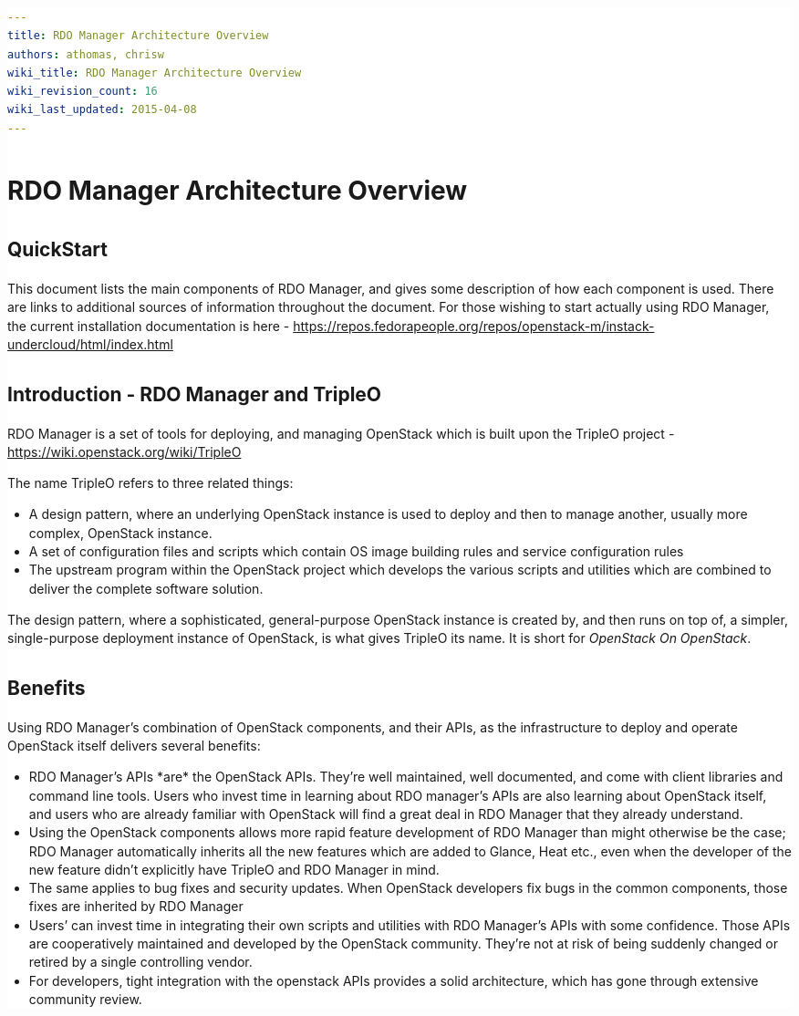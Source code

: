 ```yaml
---
title: RDO Manager Architecture Overview
authors: athomas, chrisw
wiki_title: RDO Manager Architecture Overview
wiki_revision_count: 16
wiki_last_updated: 2015-04-08
---
```


# RDO Manager Architecture Overview

## QuickStart

This document lists the main components of RDO Manager, and gives some description of how each component is used. There are links to additional sources of information throughout the document. For those wishing to start actually using RDO Manager, the current installation documentation is here - <https://repos.fedorapeople.org/repos/openstack-m/instack-undercloud/html/index.html>

## Introduction - RDO Manager and TripleO

RDO Manager is a set of tools for deploying, and managing OpenStack which is built upon the TripleO project - <https://wiki.openstack.org/wiki/TripleO>

The name TripleO refers to three related things:

*   A design pattern, where an underlying OpenStack instance is used to deploy and then to manage another, usually more complex, OpenStack instance.
*   A set of configuration files and scripts which contain OS image building rules and service configuration rules
*   The upstream program within the OpenStack project which develops the various scripts and utilities which are combined to deliver the complete software solution.

The design pattern, where a sophisticated, general-purpose OpenStack instance is created by, and then runs on top of, a simpler, single-purpose deployment instance of OpenStack, is what gives TripleO its name. It is short for *OpenStack On OpenStack*.

## Benefits

Using RDO Manager’s combination of OpenStack components, and their APIs, as the infrastructure to deploy and operate OpenStack itself delivers several benefits:

*   RDO Manager’s APIs \*are\* the OpenStack APIs. They’re well maintained, well documented, and come with client libraries and command line tools. Users who invest time in learning about RDO manager’s APIs are also learning about OpenStack itself, and users who are already familiar with OpenStack will find a great deal in RDO Manager that they already understand.
*   Using the OpenStack components allows more rapid feature development of RDO Manager than might otherwise be the case; RDO Manager automatically inherits all the new features which are added to Glance, Heat etc., even when the developer of the new feature didn’t explicitly have TripleO and RDO Manager in mind.
*   The same applies to bug fixes and security updates. When OpenStack developers fix bugs in the common components, those fixes are inherited by RDO Manager
*   Users’ can invest time in integrating their own scripts and utilities with RDO Manager’s APIs with some confidence. Those APIs are cooperatively maintained and developed by the OpenStack community. They’re not at risk of being suddenly changed or retired by a single controlling vendor.
*   For developers, tight integration with the openstack APIs provides a solid architecture, which has gone through extensive community review.
